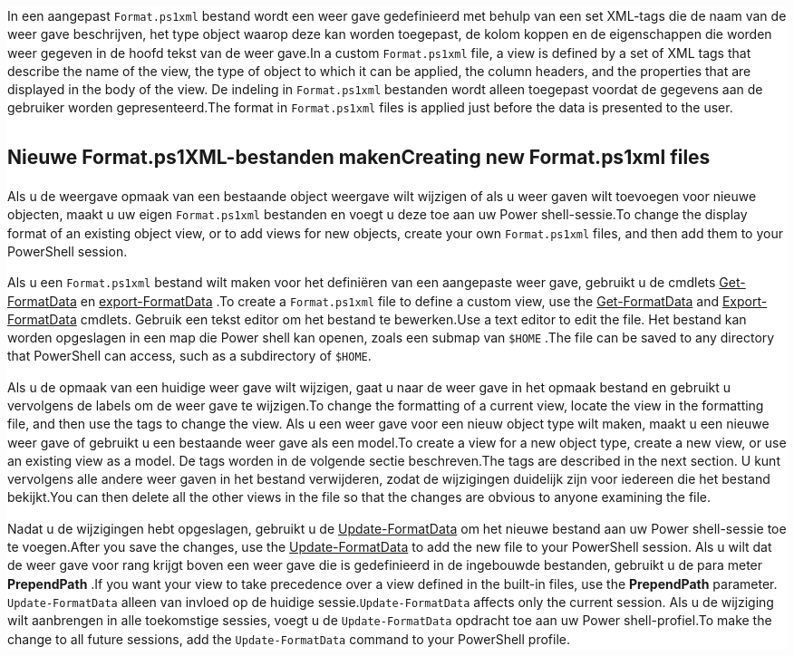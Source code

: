 <span data-ttu-id="a8d7a-126">In een aangepast `Format.ps1xml` bestand wordt een weer gave gedefinieerd met behulp van een set XML-tags die de naam van de weer gave beschrijven, het type object waarop deze kan worden toegepast, de kolom koppen en de eigenschappen die worden weer gegeven in de hoofd tekst van de weer gave.</span><span class="sxs-lookup"><span data-stu-id="a8d7a-126">In a custom `Format.ps1xml` file, a view is defined by a set of XML tags that describe the name of the view, the type of object to which it can be applied, the column headers, and the properties that are displayed in the body of the view.</span></span> <span data-ttu-id="a8d7a-127">De indeling in `Format.ps1xml` bestanden wordt alleen toegepast voordat de gegevens aan de gebruiker worden gepresenteerd.</span><span class="sxs-lookup"><span data-stu-id="a8d7a-127">The format in `Format.ps1xml` files is applied just before the data is presented to the user.</span></span>

## <a name="creating-new-formatps1xml-files"></a><span data-ttu-id="a8d7a-128">Nieuwe Format.ps1XML-bestanden maken</span><span class="sxs-lookup"><span data-stu-id="a8d7a-128">Creating new Format.ps1xml files</span></span>

<span data-ttu-id="a8d7a-129">Als u de weergave opmaak van een bestaande object weergave wilt wijzigen of als u weer gaven wilt toevoegen voor nieuwe objecten, maakt u uw eigen `Format.ps1xml` bestanden en voegt u deze toe aan uw Power shell-sessie.</span><span class="sxs-lookup"><span data-stu-id="a8d7a-129">To change the display format of an existing object view, or to add views for new objects, create your own `Format.ps1xml` files, and then add them to your PowerShell session.</span></span>

<span data-ttu-id="a8d7a-130">Als u een `Format.ps1xml` bestand wilt maken voor het definiëren van een aangepaste weer gave, gebruikt u de cmdlets [Get-FormatData](xref:Microsoft.PowerShell.Utility.Get-FormatData) en [export-FormatData](xref:Microsoft.PowerShell.Utility.Export-FormatData) .</span><span class="sxs-lookup"><span data-stu-id="a8d7a-130">To create a `Format.ps1xml` file to define a custom view, use the [Get-FormatData](xref:Microsoft.PowerShell.Utility.Get-FormatData) and [Export-FormatData](xref:Microsoft.PowerShell.Utility.Export-FormatData) cmdlets.</span></span> <span data-ttu-id="a8d7a-131">Gebruik een tekst editor om het bestand te bewerken.</span><span class="sxs-lookup"><span data-stu-id="a8d7a-131">Use a text editor to edit the file.</span></span> <span data-ttu-id="a8d7a-132">Het bestand kan worden opgeslagen in een map die Power shell kan openen, zoals een submap van `$HOME` .</span><span class="sxs-lookup"><span data-stu-id="a8d7a-132">The file can be saved to any directory that PowerShell can access, such as a subdirectory of `$HOME`.</span></span>

<span data-ttu-id="a8d7a-133">Als u de opmaak van een huidige weer gave wilt wijzigen, gaat u naar de weer gave in het opmaak bestand en gebruikt u vervolgens de labels om de weer gave te wijzigen.</span><span class="sxs-lookup"><span data-stu-id="a8d7a-133">To change the formatting of a current view, locate the view in the formatting file, and then use the tags to change the view.</span></span> <span data-ttu-id="a8d7a-134">Als u een weer gave voor een nieuw object type wilt maken, maakt u een nieuwe weer gave of gebruikt u een bestaande weer gave als een model.</span><span class="sxs-lookup"><span data-stu-id="a8d7a-134">To create a view for a new object type, create a new view, or use an existing view as a model.</span></span> <span data-ttu-id="a8d7a-135">De tags worden in de volgende sectie beschreven.</span><span class="sxs-lookup"><span data-stu-id="a8d7a-135">The tags are described in the next section.</span></span> <span data-ttu-id="a8d7a-136">U kunt vervolgens alle andere weer gaven in het bestand verwijderen, zodat de wijzigingen duidelijk zijn voor iedereen die het bestand bekijkt.</span><span class="sxs-lookup"><span data-stu-id="a8d7a-136">You can then delete all the other views in the file so that the changes are obvious to anyone examining the file.</span></span>

<span data-ttu-id="a8d7a-137">Nadat u de wijzigingen hebt opgeslagen, gebruikt u de [Update-FormatData](xref:Microsoft.PowerShell.Utility.Update-FormatData) om het nieuwe bestand aan uw Power shell-sessie toe te voegen.</span><span class="sxs-lookup"><span data-stu-id="a8d7a-137">After you save the changes, use the [Update-FormatData](xref:Microsoft.PowerShell.Utility.Update-FormatData) to add the new file to your PowerShell session.</span></span> <span data-ttu-id="a8d7a-138">Als u wilt dat de weer gave voor rang krijgt boven een weer gave die is gedefinieerd in de ingebouwde bestanden, gebruikt u de para meter **PrependPath** .</span><span class="sxs-lookup"><span data-stu-id="a8d7a-138">If you want your view to take precedence over a view defined in the built-in files, use the **PrependPath** parameter.</span></span> <span data-ttu-id="a8d7a-139">`Update-FormatData` alleen van invloed op de huidige sessie.</span><span class="sxs-lookup"><span data-stu-id="a8d7a-139">`Update-FormatData` affects only the current session.</span></span> <span data-ttu-id="a8d7a-140">Als u de wijziging wilt aanbrengen in alle toekomstige sessies, voegt u de `Update-FormatData` opdracht toe aan uw Power shell-profiel.</span><span class="sxs-lookup"><span data-stu-id="a8d7a-140">To make the change to all future sessions, add the `Update-FormatData` command to your PowerShell profile.</span></span>
